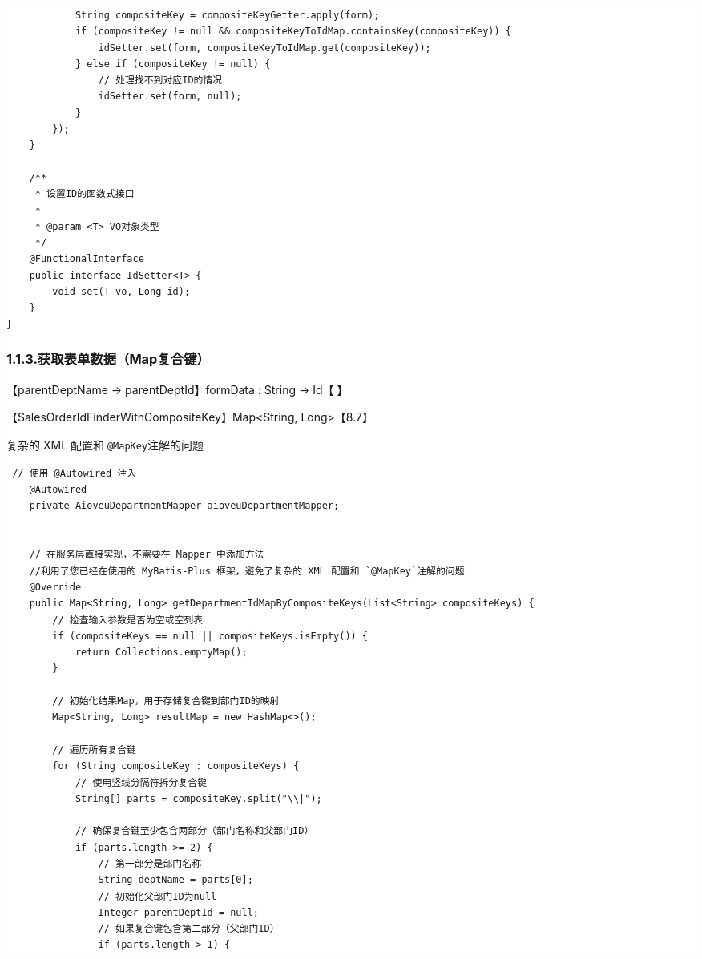 ```
            String compositeKey = compositeKeyGetter.apply(form);
            if (compositeKey != null && compositeKeyToIdMap.containsKey(compositeKey)) {
                idSetter.set(form, compositeKeyToIdMap.get(compositeKey));
            } else if (compositeKey != null) {
                // 处理找不到对应ID的情况
                idSetter.set(form, null);
            }
        });
    }

    /**
     * 设置ID的函数式接口
     *
     * @param <T> VO对象类型
     */
    @FunctionalInterface
    public interface IdSetter<T> {
        void set(T vo, Long id);
    }
}
```







### 1.1.3.获取表单数据（Map复合键）

【parentDeptName -> parentDeptId】formData : String -> Id【 】

【SalesOrderIdFinderWithCompositeKey】Map<String, Long>【8.7】

复杂的 XML 配置和 `@MapKey`注解的问题

```
 // 使用 @Autowired 注入
    @Autowired
    private AioveuDepartmentMapper aioveuDepartmentMapper;


    // 在服务层直接实现，不需要在 Mapper 中添加方法
    //利用了您已经在使用的 MyBatis-Plus 框架，避免了复杂的 XML 配置和 `@MapKey`注解的问题
    @Override
    public Map<String, Long> getDepartmentIdMapByCompositeKeys(List<String> compositeKeys) {
        // 检查输入参数是否为空或空列表
        if (compositeKeys == null || compositeKeys.isEmpty()) {
            return Collections.emptyMap();
        }

        // 初始化结果Map，用于存储复合键到部门ID的映射
        Map<String, Long> resultMap = new HashMap<>();

        // 遍历所有复合键
        for (String compositeKey : compositeKeys) {
            // 使用竖线分隔符拆分复合键
            String[] parts = compositeKey.split("\\|");

            // 确保复合键至少包含两部分（部门名称和父部门ID）
            if (parts.length >= 2) {
                // 第一部分是部门名称
                String deptName = parts[0];
                // 初始化父部门ID为null
                Integer parentDeptId = null;
                // 如果复合键包含第二部分（父部门ID）
                if (parts.length > 1) {
```